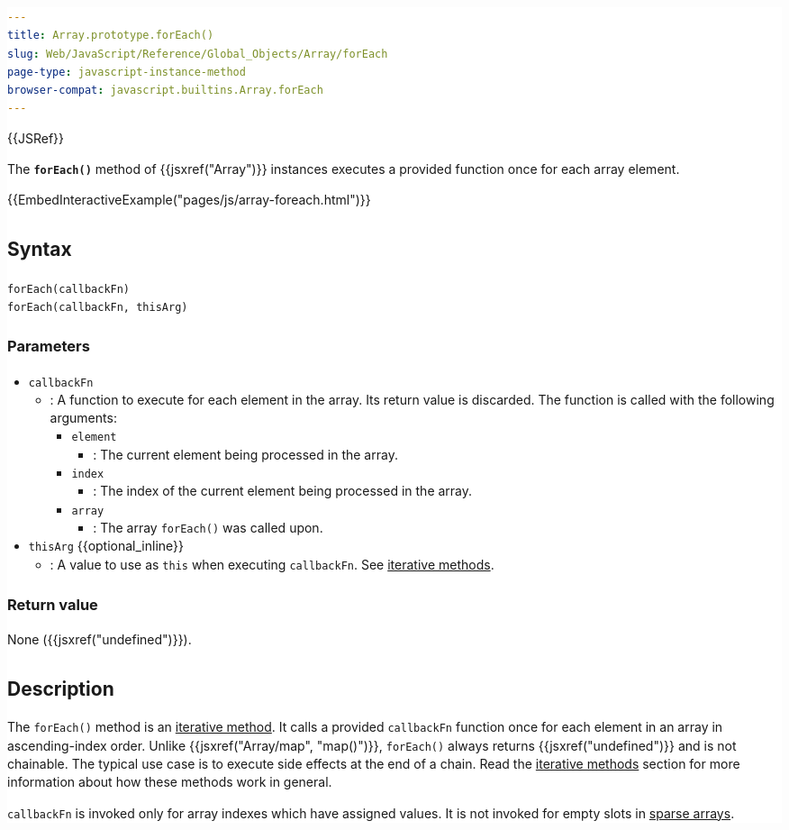 ```yaml
---
title: Array.prototype.forEach()
slug: Web/JavaScript/Reference/Global_Objects/Array/forEach
page-type: javascript-instance-method
browser-compat: javascript.builtins.Array.forEach
---
```


{{JSRef}}

The **`forEach()`** method of {{jsxref("Array")}} instances executes a provided function once
for each array element.

{{EmbedInteractiveExample("pages/js/array-foreach.html")}}

## Syntax

```js-nolint
forEach(callbackFn)
forEach(callbackFn, thisArg)
```

### Parameters

- `callbackFn`
  - : A function to execute for each element in the array. Its return value is discarded. The function is called with the following arguments:
    - `element`
      - : The current element being processed in the array.
    - `index`
      - : The index of the current element being processed in the array.
    - `array`
      - : The array `forEach()` was called upon.
- `thisArg` {{optional_inline}}
  - : A value to use as `this` when executing `callbackFn`. See [iterative methods](/en-US/docs/Web/JavaScript/Reference/Global_Objects/Array#iterative_methods).

### Return value

None ({{jsxref("undefined")}}).

## Description

The `forEach()` method is an [iterative method](/en-US/docs/Web/JavaScript/Reference/Global_Objects/Array#iterative_methods). It calls a provided `callbackFn` function once for each element in an array in ascending-index order. Unlike {{jsxref("Array/map", "map()")}}, `forEach()` always returns {{jsxref("undefined")}} and is not chainable. The typical use case is to execute side effects at the end of a chain. Read the [iterative methods](/en-US/docs/Web/JavaScript/Reference/Global_Objects/Array#iterative_methods) section for more information about how these methods work in general.

`callbackFn` is invoked only for array indexes which have assigned values. It is not invoked for empty slots in [sparse arrays](/en-US/docs/Web/JavaScript/Guide/Indexed_collections#sparse_arrays).
